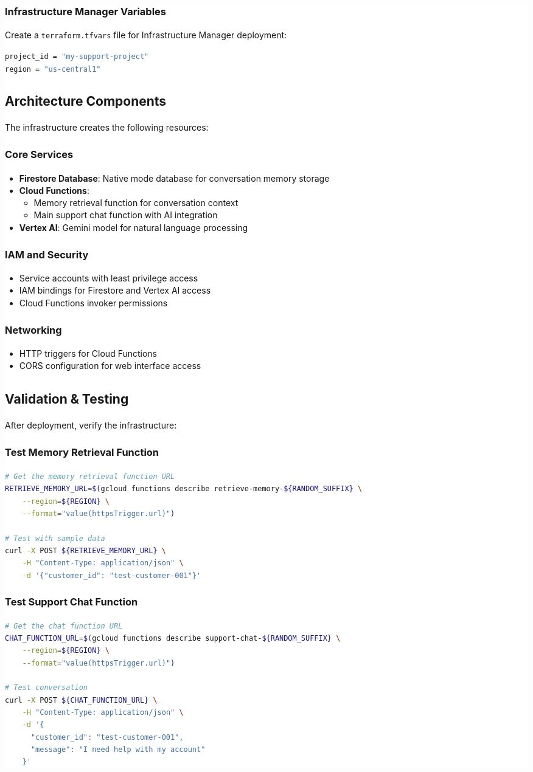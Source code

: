 ### Infrastructure Manager Variables

Create a `terraform.tfvars` file for Infrastructure Manager deployment:

```bash
project_id = "my-support-project"
region = "us-central1"
```

## Architecture Components

The infrastructure creates the following resources:

### Core Services
- **Firestore Database**: Native mode database for conversation memory storage
- **Cloud Functions**: 
  - Memory retrieval function for conversation context
  - Main support chat function with AI integration
- **Vertex AI**: Gemini model for natural language processing

### IAM and Security
- Service accounts with least privilege access
- IAM bindings for Firestore and Vertex AI access
- Cloud Functions invoker permissions

### Networking
- HTTP triggers for Cloud Functions
- CORS configuration for web interface access

## Validation & Testing

After deployment, verify the infrastructure:

### Test Memory Retrieval Function

```bash
# Get the memory retrieval function URL
RETRIEVE_MEMORY_URL=$(gcloud functions describe retrieve-memory-${RANDOM_SUFFIX} \
    --region=${REGION} \
    --format="value(httpsTrigger.url)")

# Test with sample data
curl -X POST ${RETRIEVE_MEMORY_URL} \
    -H "Content-Type: application/json" \
    -d '{"customer_id": "test-customer-001"}'
```

### Test Support Chat Function

```bash
# Get the chat function URL
CHAT_FUNCTION_URL=$(gcloud functions describe support-chat-${RANDOM_SUFFIX} \
    --region=${REGION} \
    --format="value(httpsTrigger.url)")

# Test conversation
curl -X POST ${CHAT_FUNCTION_URL} \
    -H "Content-Type: application/json" \
    -d '{
      "customer_id": "test-customer-001",
      "message": "I need help with my account"
    }'
```

